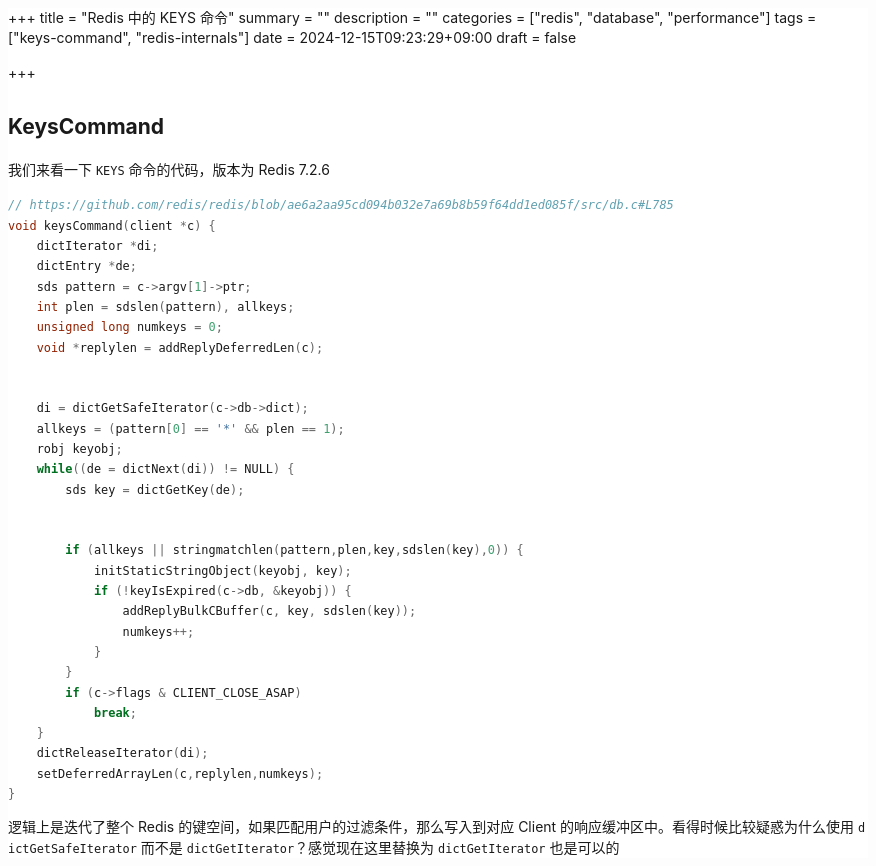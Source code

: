 +++
title = "Redis 中的 KEYS 命令"
summary = ""
description = ""
categories = ["redis", "database", "performance"]
tags = ["keys-command", "redis-internals"]
date = 2024-12-15T09:23:29+09:00
draft = false

+++



## KeysCommand

我们来看一下 `KEYS` 命令的代码，版本为 Redis 7.2.6

```c
// https://github.com/redis/redis/blob/ae6a2aa95cd094b032e7a69b8b59f64dd1ed085f/src/db.c#L785
void keysCommand(client *c) {
    dictIterator *di;
    dictEntry *de;
    sds pattern = c->argv[1]->ptr;
    int plen = sdslen(pattern), allkeys;
    unsigned long numkeys = 0;
    void *replylen = addReplyDeferredLen(c);


    di = dictGetSafeIterator(c->db->dict);
    allkeys = (pattern[0] == '*' && plen == 1);
    robj keyobj;
    while((de = dictNext(di)) != NULL) {
        sds key = dictGetKey(de);


        if (allkeys || stringmatchlen(pattern,plen,key,sdslen(key),0)) {
            initStaticStringObject(keyobj, key);
            if (!keyIsExpired(c->db, &keyobj)) {
                addReplyBulkCBuffer(c, key, sdslen(key));
                numkeys++;
            }
        }
        if (c->flags & CLIENT_CLOSE_ASAP)
            break;
    }
    dictReleaseIterator(di);
    setDeferredArrayLen(c,replylen,numkeys);
}
```



逻辑上是迭代了整个 Redis 的键空间，如果匹配用户的过滤条件，那么写入到对应 Client 的响应缓冲区中。看得时候比较疑惑为什么使用 `dictGetSafeIterator` 而不是 `dictGetIterator`？感觉现在这里替换为 `dictGetIterator` 也是可以的
